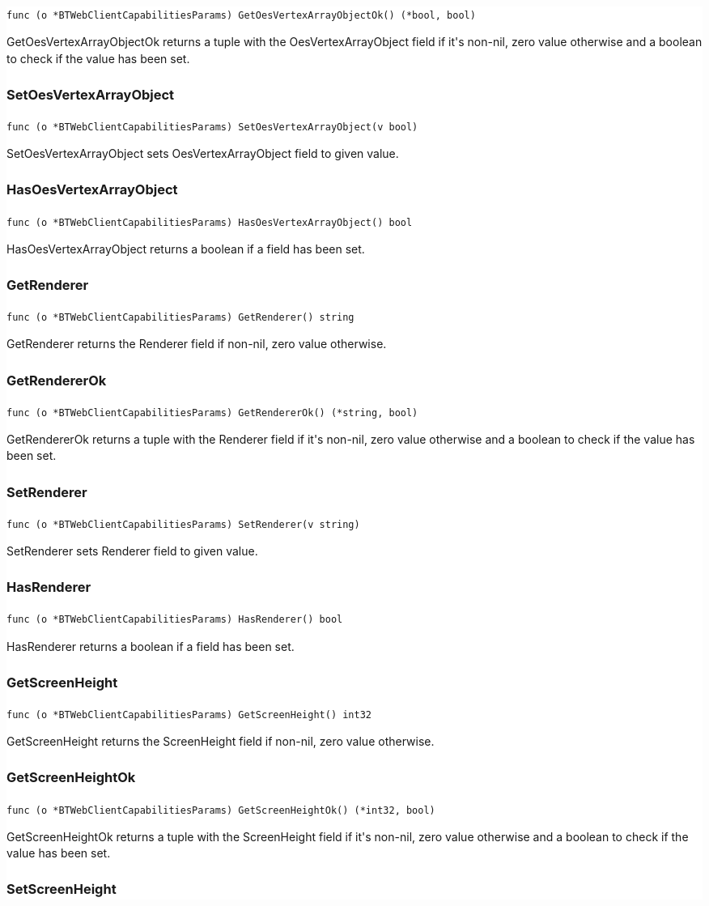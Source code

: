 `func (o *BTWebClientCapabilitiesParams) GetOesVertexArrayObjectOk() (*bool, bool)`

GetOesVertexArrayObjectOk returns a tuple with the OesVertexArrayObject field if it's non-nil, zero value otherwise
and a boolean to check if the value has been set.

### SetOesVertexArrayObject

`func (o *BTWebClientCapabilitiesParams) SetOesVertexArrayObject(v bool)`

SetOesVertexArrayObject sets OesVertexArrayObject field to given value.

### HasOesVertexArrayObject

`func (o *BTWebClientCapabilitiesParams) HasOesVertexArrayObject() bool`

HasOesVertexArrayObject returns a boolean if a field has been set.

### GetRenderer

`func (o *BTWebClientCapabilitiesParams) GetRenderer() string`

GetRenderer returns the Renderer field if non-nil, zero value otherwise.

### GetRendererOk

`func (o *BTWebClientCapabilitiesParams) GetRendererOk() (*string, bool)`

GetRendererOk returns a tuple with the Renderer field if it's non-nil, zero value otherwise
and a boolean to check if the value has been set.

### SetRenderer

`func (o *BTWebClientCapabilitiesParams) SetRenderer(v string)`

SetRenderer sets Renderer field to given value.

### HasRenderer

`func (o *BTWebClientCapabilitiesParams) HasRenderer() bool`

HasRenderer returns a boolean if a field has been set.

### GetScreenHeight

`func (o *BTWebClientCapabilitiesParams) GetScreenHeight() int32`

GetScreenHeight returns the ScreenHeight field if non-nil, zero value otherwise.

### GetScreenHeightOk

`func (o *BTWebClientCapabilitiesParams) GetScreenHeightOk() (*int32, bool)`

GetScreenHeightOk returns a tuple with the ScreenHeight field if it's non-nil, zero value otherwise
and a boolean to check if the value has been set.

### SetScreenHeight

